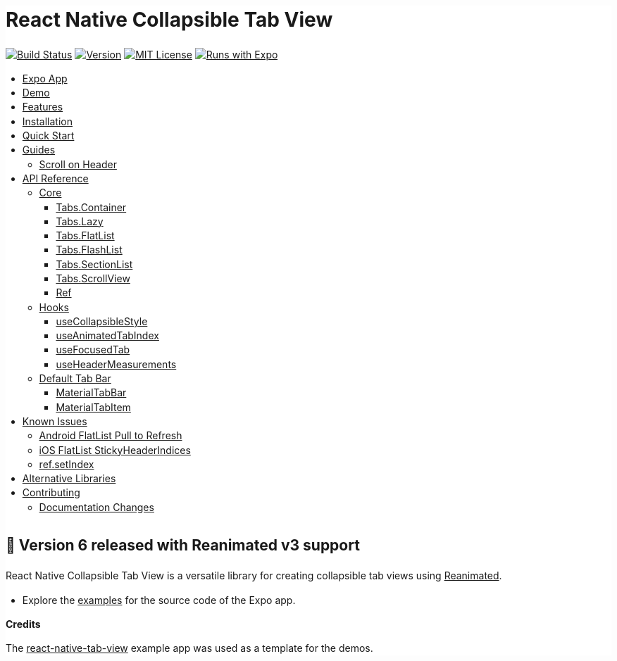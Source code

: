 # React Native Collapsible Tab View

[![Build Status][build-badge]][build]
[![Version][version-badge]][package]
[![MIT License][license-badge]][license]
[![Runs with Expo][expo-badge]][expo]

- [Expo App](#expo-app)
- [Demo](#demo)
- [Features](#features)
- [Installation](#installation)
- [Quick Start](#quick-start)
- [Guides](#guides)
  - [Scroll on Header](#scroll-on-header)
- [API Reference](#api-reference)
  - [Core](#core)
    - [Tabs.Container](#tabscontainer)
    - [Tabs.Lazy](#tabslazy)
    - [Tabs.FlatList](#tabsflatlist)
    - [Tabs.FlashList](#tabsflatlist)
    - [Tabs.SectionList](#tabssectionlist)
    - [Tabs.ScrollView](#tabsscrollview)
    - [Ref](#ref)
  - [Hooks](#hooks)
    - [useCollapsibleStyle](#usecollapsiblestyle)
    - [useAnimatedTabIndex](#useanimatedtabindex)
    - [useFocusedTab](#usefocusedtab)
    - [useHeaderMeasurements](#useheadermeasurements)
  - [Default Tab Bar](#default-tab-bar)
    - [MaterialTabBar](#materialtabbar)
    - [MaterialTabItem](#materialtabitem)
- [Known Issues](#known-issues)
  - [Android FlatList Pull to Refresh](#android-flatlist-pull-to-refresh)
  - [iOS FlatList StickyHeaderIndices](#ios-flatlist-stickyheaderindices)
  - [ref.setIndex](#refsetindex)
- [Alternative Libraries](#alternative-libraries)
- [Contributing](#contributing)
  - [Documentation Changes](#documentation-changes)

## 🚀 Version 6 released with Reanimated v3 support

React Native Collapsible Tab View is a versatile library for creating collapsible tab views using [Reanimated](https://github.com/software-mansion/react-native-reanimated).

- Explore the [examples](https://github.com/PedroBern/react-native-collapsible-tab-view/tree/main/example) for the source code of the Expo app.

**Credits**

The [react-native-tab-view](https://github.com/satya164/react-native-tab-view) example app was used as a template for the demos.


[build-badge]: https://img.shields.io/circleci/build/github/PedroBern/react-native-collapsible-tab-view/main.svg?style=flat-square
[build]: https://app.circleci.com/pipelines/github/PedroBern/react-native-collapsible-tab-view
[version-badge]: https://img.shields.io/npm/v/react-native-collapsible-tab-view.svg?style=flat-square
[package]: https://www.npmjs.com/package/react-native-collapsible-tab-view
[license-badge]: https://img.shields.io/npm/l/react-native-collapsible-tab-view.svg?style=flat-square
[license]: https://opensource.org/licenses/MIT
[expo-badge]: https://img.shields.io/badge/Runs%20with%20Expo-4630EB.svg?style=flat-square&logo=EXPO&labelColor=f3f3f3&logoColor=000
[expo]: https://github.com/expo/expo